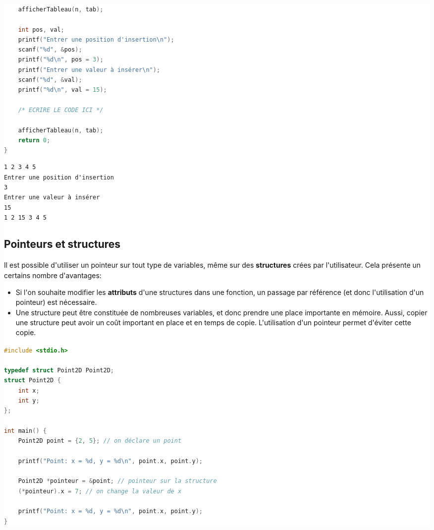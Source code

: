 ```c
    afficherTableau(n, tab);
    
    int pos, val;
    printf("Entrer une position d'insertion\n");
    scanf("%d", &pos);
    printf("%d\n", pos = 3);
    printf("Entrer une valeur à insérer\n");
    scanf("%d", &val);
    printf("%d\n", val = 15);
    
    /* ECRIRE LE CODE ICI */
    
    afficherTableau(n, tab);
    return 0;
}
```

    1 2 3 4 5 
    Entrer une position d'insertion
    3
    Entrer une valeur à insérer
    15
    1 2 15 3 4 5 


## Pointeurs et structures

Il est possible d'utiliser un pointeur sur tout type de variables, même sur des **structures** crées par l'utilisateur. Cela présente un certains nombre d'avantages:

- Si l'on souhaite modifier les **attributs** d'une structures dans une fonction, un passage par référence (et donc l'utilisation d'un pointeur) est nécessaire.
- Une structure peut être constituée de nombreuses variables, et donc prendre une place importante en mémoire. Aussi, copier une structure peut avoir un coût important en place et en temps de copie. L'utilisation d'un pointeur permet d'éviter cette copie.


```c
#include <stdio.h>

typedef struct Point2D Point2D;
struct Point2D {
    int x;
    int y;
};

int main() {
    Point2D point = {2, 5}; // on déclare un point
    
    printf("Point: x = %d, y = %d\n", point.x, point.y);
    
    Point2D *pointeur = &point; // pointeur sur la structure
    (*pointeur).x = 7; // on change la valeur de x
    
    printf("Point: x = %d, y = %d\n", point.x, point.y);
}
```
